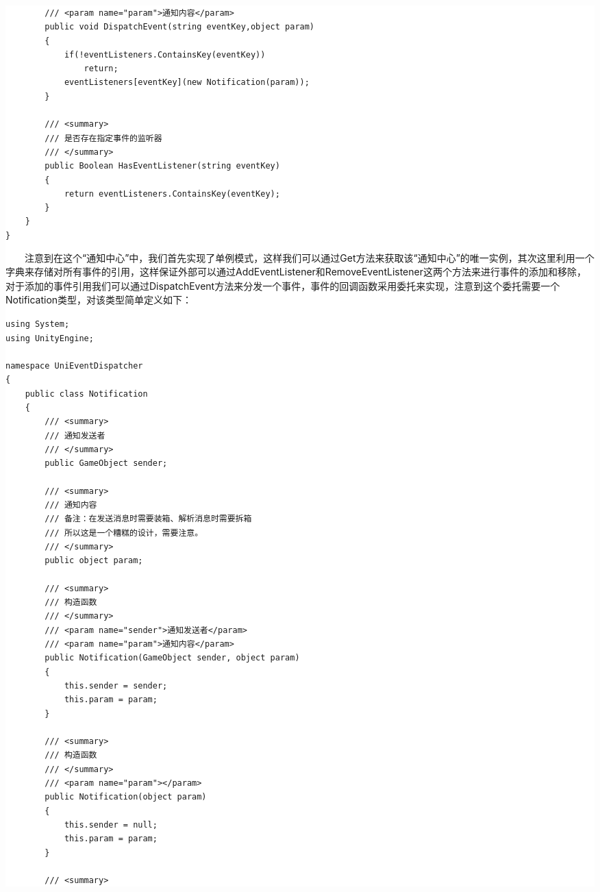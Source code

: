 ```
        /// <param name="param">通知内容</param>
        public void DispatchEvent(string eventKey,object param)
        {
            if(!eventListeners.ContainsKey(eventKey))
                return;
            eventListeners[eventKey](new Notification(param));
        }

        /// <summary>
        /// 是否存在指定事件的监听器
        /// </summary>
        public Boolean HasEventListener(string eventKey)
        {
            return eventListeners.ContainsKey(eventKey);
        }
    }
}
```
&emsp;&emsp;注意到在这个“通知中心”中，我们首先实现了单例模式，这样我们可以通过Get方法来获取该“通知中心”的唯一实例，其次这里利用一个字典来存储对所有事件的引用，这样保证外部可以通过AddEventListener和RemoveEventListener这两个方法来进行事件的添加和移除，对于添加的事件引用我们可以通过DispatchEvent方法来分发一个事件，事件的回调函数采用委托来实现，注意到这个委托需要一个Notification类型，对该类型简单定义如下：
```
using System;
using UnityEngine;

namespace UniEventDispatcher
{
    public class Notification
    {
        /// <summary>
        /// 通知发送者
        /// </summary>
        public GameObject sender;

        /// <summary>
        /// 通知内容
        /// 备注：在发送消息时需要装箱、解析消息时需要拆箱
        /// 所以这是一个糟糕的设计，需要注意。
        /// </summary>
        public object param;

        /// <summary>
        /// 构造函数
        /// </summary>
        /// <param name="sender">通知发送者</param>
        /// <param name="param">通知内容</param>
        public Notification(GameObject sender, object param)
        {
            this.sender = sender;
            this.param = param;
        }

        /// <summary>
        /// 构造函数
        /// </summary>
        /// <param name="param"></param>
        public Notification(object param)
        {
            this.sender = null;
            this.param = param;
        }

        /// <summary>
```